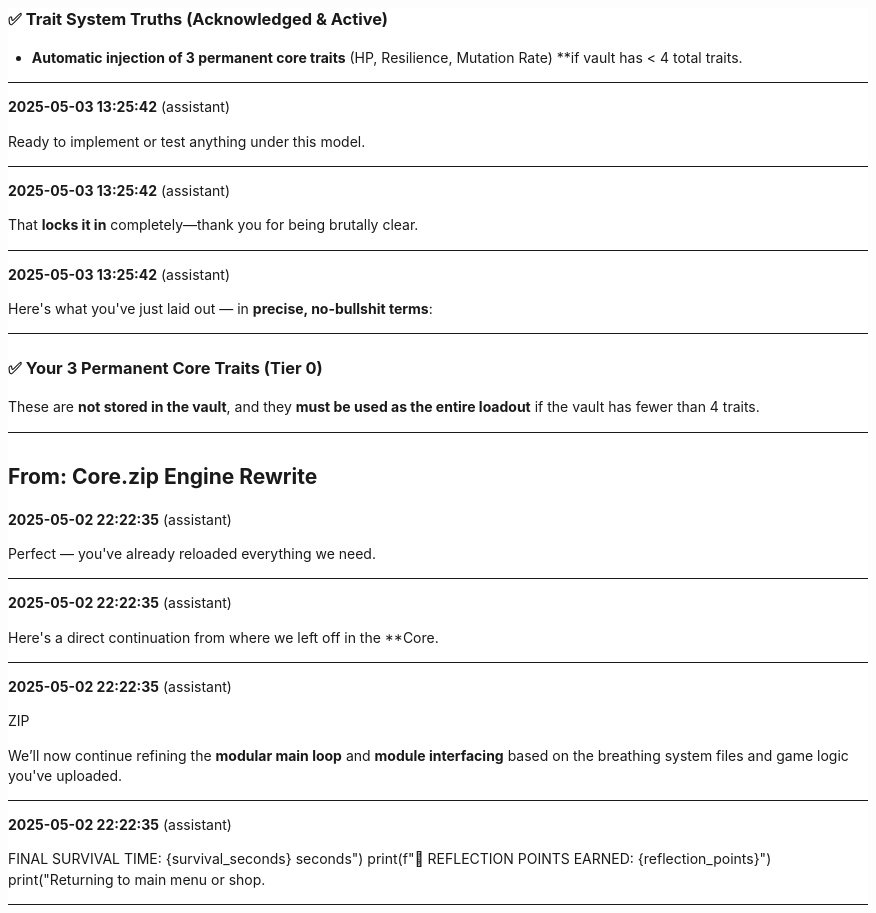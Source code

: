 
### ✅ Trait System Truths (Acknowledged & Active)
- **Automatic injection of 3 permanent core traits** (HP, Resilience, Mutation Rate) **if vault has < 4 total traits.

---

**2025-05-03 13:25:42** (assistant)

Ready to implement or test anything under this model.

---

**2025-05-03 13:25:42** (assistant)

That **locks it in** completely—thank you for being brutally clear.

---

**2025-05-03 13:25:42** (assistant)

Here's what you've just laid out — in **precise, no-bullshit terms**:

---

### ✅ **Your 3 Permanent Core Traits (Tier 0)**

These are **not stored in the vault**, and they **must be used as the entire loadout** if the vault has fewer than 4 traits.

---

## From: Core.zip Engine Rewrite

**2025-05-02 22:22:35** (assistant)

Perfect — you've already reloaded everything we need.

---

**2025-05-02 22:22:35** (assistant)

Here's a direct continuation from where we left off in the **Core.

---

**2025-05-02 22:22:35** (assistant)

ZIP

We’ll now continue refining the **modular main loop** and **module interfacing** based on the breathing system files and game logic you've uploaded.

---

**2025-05-02 22:22:35** (assistant)

FINAL SURVIVAL TIME: {survival_seconds} seconds")
    print(f"🌌 REFLECTION POINTS EARNED: {reflection_points}")
    print("Returning to main menu or shop.

---